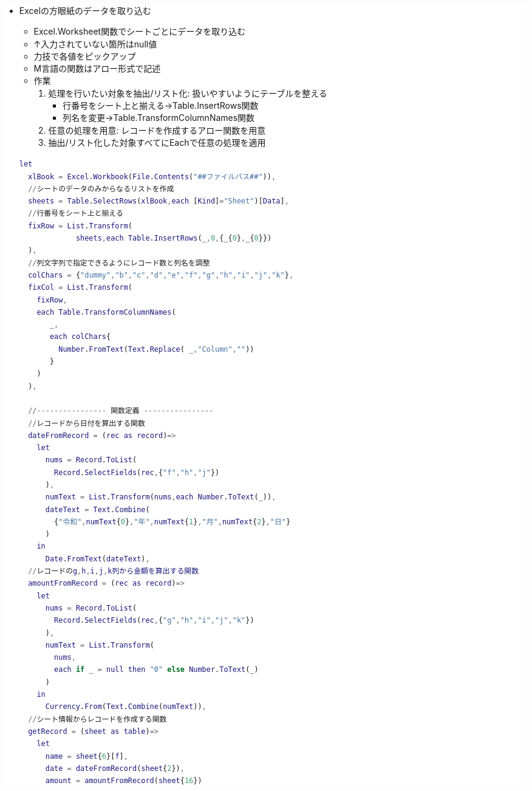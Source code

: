 - Excelの方眼紙のデータを取り込む
  - Excel.Worksheet関数でシートごとにデータを取り込む
  - ↑入力されていない箇所はnull値
  - 力技で各値をピックアップ
  - M言語の関数はアロー形式で記述
  - 作業
    1. 処理を行いたい対象を抽出/リスト化: 扱いやすいようにテーブルを整える
       - 行番号をシート上と揃える→Table.InsertRows関数
       - 列名を変更→Table.TransformColumnNames関数
    2. 任意の処理を用意: レコードを作成するアロー関数を用意
    3. 抽出/リスト化した対象すべてにEachで任意の処理を適用

  ```m
  let
    xlBook = Excel.Workbook(File.Contents("##ファイルパス##")),
    //シートのデータのみからなるリストを作成
    sheets = Table.SelectRows(xlBook,each [Kind]="Sheet")[Data],  
    //行番号をシート上と揃える
    fixRow = List.Transform(
               sheets,each Table.InsertRows(_,0,{_{0},_{0}})
    ),
    //列文字列で指定できるようにレコード数と列名を調整
    colChars = {"dummy","b","c","d","e","f","g","h","i","j","k"},
    fixCol = List.Transform(
      fixRow,
      each Table.TransformColumnNames(
         _,
         each colChars{
           Number.FromText(Text.Replace( _,"Column",""))
         }
      )
    ),

    //---------------- 関数定義 ----------------
    //レコードから日付を算出する関数
    dateFromRecord = (rec as record)=>
      let
        nums = Record.ToList(
          Record.SelectFields(rec,{"f","h","j"})
        ),
        numText = List.Transform(nums,each Number.ToText(_)),
        dateText = Text.Combine(
          {"令和",numText{0},"年",numText{1},"月",numText{2},"日"}
        )
      in
        Date.FromText(dateText),
    //レコードのg,h,i,j,k列から金額を算出する関数
    amountFromRecord = (rec as record)=>
      let
        nums = Record.ToList(
          Record.SelectFields(rec,{"g","h","i","j","k"})
        ),
        numText = List.Transform(
          nums,
          each if _ = null then "0" else Number.ToText(_)
        )
      in
        Currency.From(Text.Combine(numText)),
    //シート情報からレコードを作成する関数
    getRecord = (sheet as table)=>
      let
        name = sheet{6}[f],
        date = dateFromRecord(sheet{2}),
        amount = amountFromRecord(sheet{16})
  ```

[^1]: ExcelVBA[完全]入門, pp.553
[^2]: ExcelVBA[完全]入門, pp.558
[^3]: ExcelVBA[完全]入門, 付録コードにVBAのコードあり